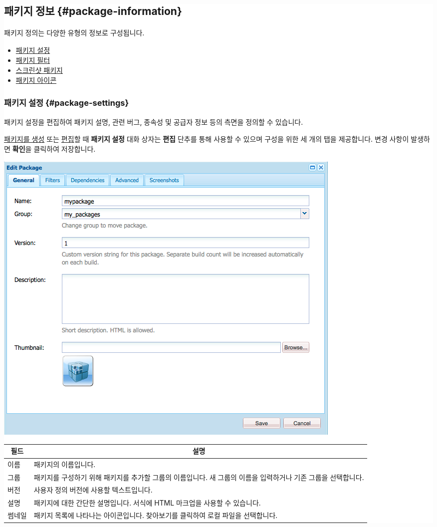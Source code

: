 
## 패키지 정보 {#package-information}

패키지 정의는 다양한 유형의 정보로 구성됩니다.

* [패키지 설정](#package-settings)
* [패키지 필터](#package-filters)
* [스크린샷 패키지](#package-screenshots)
* [패키지 아이콘](#package-icons)

### 패키지 설정 {#package-settings}

패키지 설정을 편집하여 패키지 설명, 관련 버그, 종속성 및 공급자 정보 등의 측면을 정의할 수 있습니다.

[패키지를 생성](#creating-a-new-package) 또는 [편집](#viewing-and-editing-package-information)할 때 **패키지 설정** 대화 상자는 **편집** 단추를 통해 사용할 수 있으며 구성을 위한 세 개의 탭을 제공합니다. 변경 사항이 발생하면 **확인**&#x200B;을 클릭하여 저장합니다.

![packagesedit](assets/packagesedit.png)

| **필드** | **설명** |
|---|---|
| 이름 | 패키지의 이름입니다. |
| 그룹 | 패키지를 구성하기 위해 패키지를 추가할 그룹의 이름입니다. 새 그룹의 이름을 입력하거나 기존 그룹을 선택합니다. |
| 버전 | 사용자 정의 버전에 사용할 텍스트입니다. |
| 설명 | 패키지에 대한 간단한 설명입니다. 서식에 HTML 마크업을 사용할 수 있습니다. |
| 썸네일 | 패키지 목록에 나타나는 아이콘입니다. 찾아보기를 클릭하여 로컬 파일을 선택합니다. |
